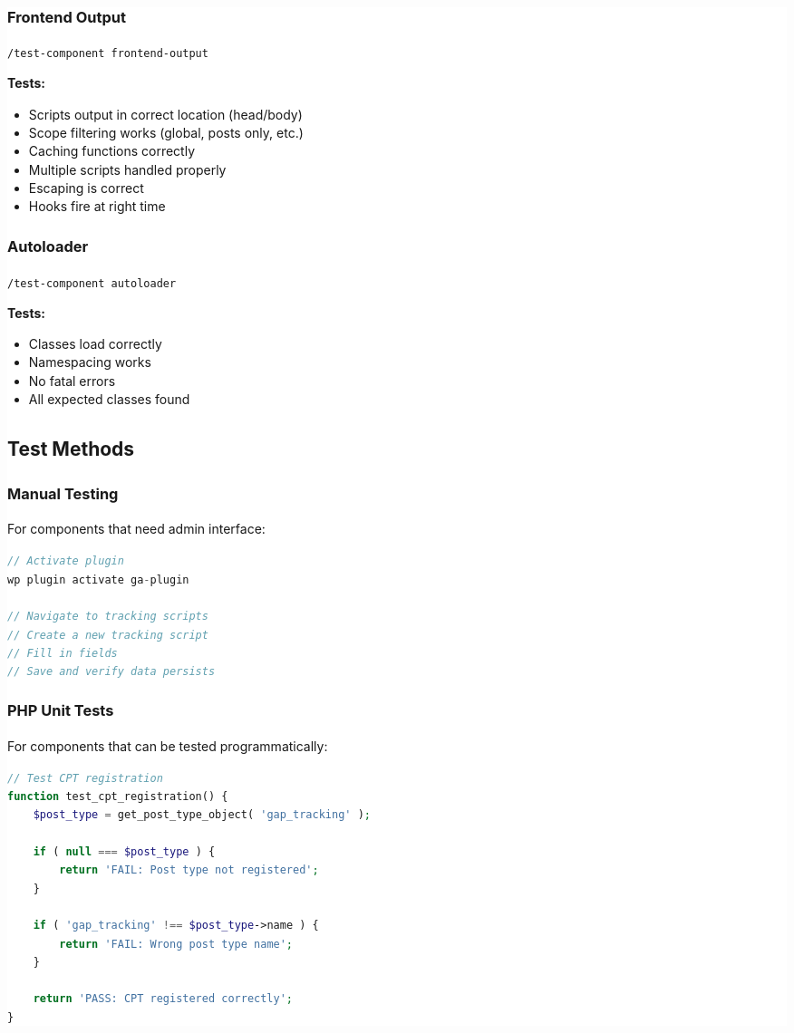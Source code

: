 ### Frontend Output
```bash
/test-component frontend-output
```
**Tests:**
- Scripts output in correct location (head/body)
- Scope filtering works (global, posts only, etc.)
- Caching functions correctly
- Multiple scripts handled properly
- Escaping is correct
- Hooks fire at right time

### Autoloader
```bash
/test-component autoloader
```
**Tests:**
- Classes load correctly
- Namespacing works
- No fatal errors
- All expected classes found

## Test Methods

### Manual Testing
For components that need admin interface:

```php
// Activate plugin
wp plugin activate ga-plugin

// Navigate to tracking scripts
// Create a new tracking script
// Fill in fields
// Save and verify data persists
```

### PHP Unit Tests
For components that can be tested programmatically:

```php
// Test CPT registration
function test_cpt_registration() {
    $post_type = get_post_type_object( 'gap_tracking' );

    if ( null === $post_type ) {
        return 'FAIL: Post type not registered';
    }

    if ( 'gap_tracking' !== $post_type->name ) {
        return 'FAIL: Wrong post type name';
    }

    return 'PASS: CPT registered correctly';
}
```
